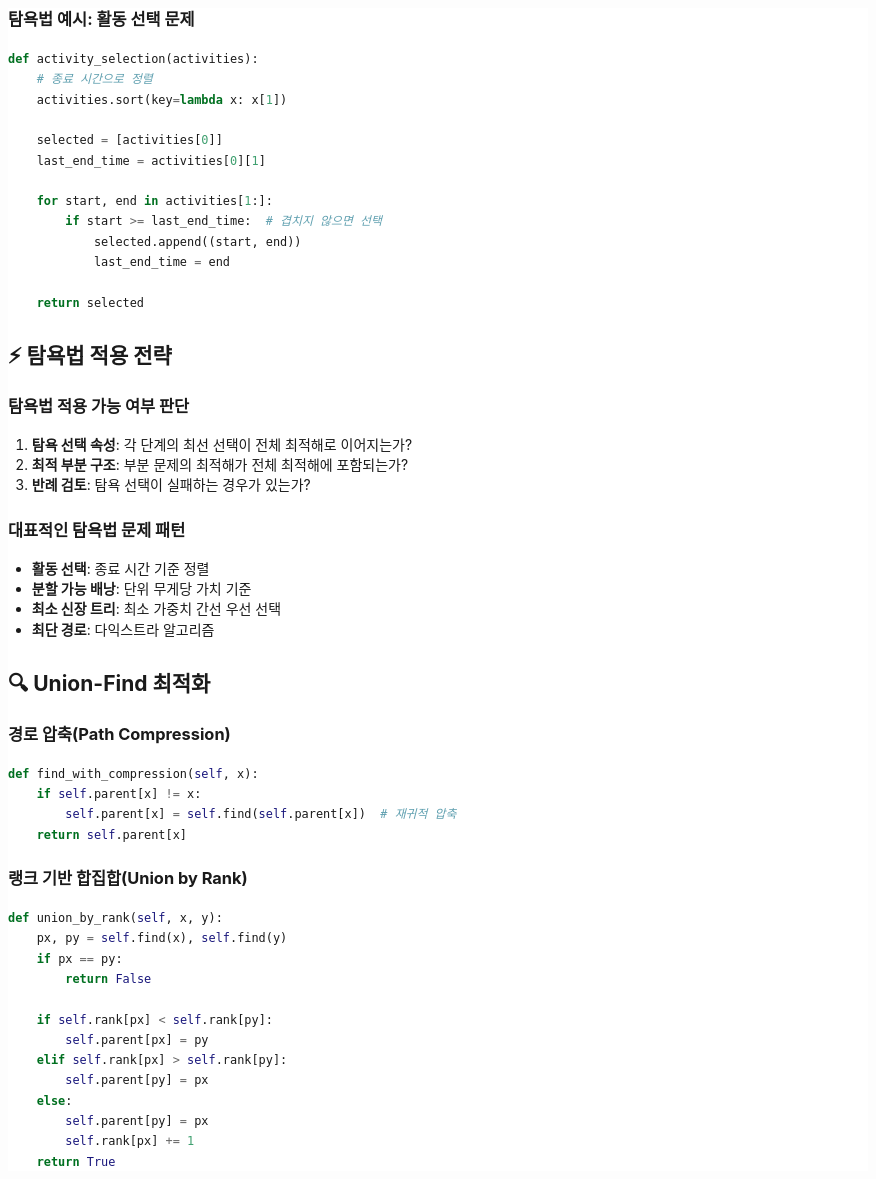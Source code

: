 ### 탐욕법 예시: 활동 선택 문제
```python
def activity_selection(activities):
    # 종료 시간으로 정렬
    activities.sort(key=lambda x: x[1])
    
    selected = [activities[0]]
    last_end_time = activities[0][1]
    
    for start, end in activities[1:]:
        if start >= last_end_time:  # 겹치지 않으면 선택
            selected.append((start, end))
            last_end_time = end
    
    return selected
```

## ⚡ 탐욕법 적용 전략

### 탐욕법 적용 가능 여부 판단
1. **탐욕 선택 속성**: 각 단계의 최선 선택이 전체 최적해로 이어지는가?
2. **최적 부분 구조**: 부분 문제의 최적해가 전체 최적해에 포함되는가?
3. **반례 검토**: 탐욕 선택이 실패하는 경우가 있는가?

### 대표적인 탐욕법 문제 패턴
- **활동 선택**: 종료 시간 기준 정렬
- **분할 가능 배낭**: 단위 무게당 가치 기준  
- **최소 신장 트리**: 최소 가중치 간선 우선 선택
- **최단 경로**: 다익스트라 알고리즘

## 🔍 Union-Find 최적화

### 경로 압축(Path Compression)
```python
def find_with_compression(self, x):
    if self.parent[x] != x:
        self.parent[x] = self.find(self.parent[x])  # 재귀적 압축
    return self.parent[x]
```

### 랭크 기반 합집합(Union by Rank)
```python
def union_by_rank(self, x, y):
    px, py = self.find(x), self.find(y)
    if px == py:
        return False
    
    if self.rank[px] < self.rank[py]:
        self.parent[px] = py
    elif self.rank[px] > self.rank[py]:
        self.parent[py] = px
    else:
        self.parent[py] = px
        self.rank[px] += 1
    return True
```
